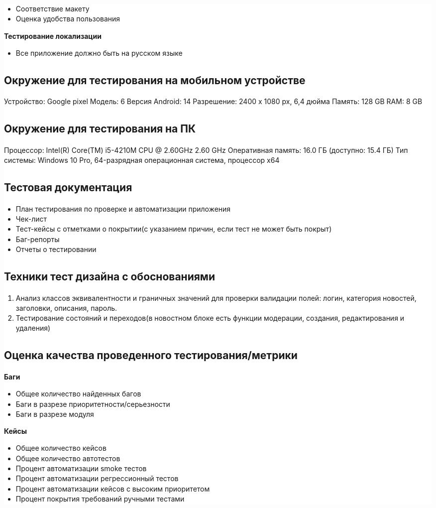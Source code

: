 - Соответствие макету
- Оценка удобства пользования

**Тестирование локализации**

- Все приложение должно быть на русском языке


## **Окружение для тестирования на мобильном устройстве**

Устройство: Google pixel
Модель: 6
Версия Android: 14
Разрешение: 2400 x 1080 px, 6,4 дюйма
Память: 128 GB
RAM: 8 GB

## **Окружение для тестирования на ПК**

Процессор: Intel(R) Core(TM) i5-4210M CPU @ 2.60GHz   2.60 GHz
Оперативная память: 16.0 ГБ (доступно: 15.4 ГБ)
Тип системы: Windows 10 Pro, 64-разрядная операционная система, процессор x64

## **Тестовая документация** 

- План тестирования по проверке и автоматизации приложения
- Чек-лист
- Тест-кейсы с отметками о покрытии(с указанием причин, если тест не может быть покрыт)
- Баг-репорты
- Отчеты о тестировании


## **Техники тест дизайна с обоснованиями** 

1. Анализ классов эквивалентности и граничных значений для проверки валидации полей: логин, категория новостей, заголовки, описания, пароль.
2. Тестирование состояний и переходов(в новостном блоке есть функции модерации, создания, редактирования и удаления)


## **Оценка качества проведенного тестирования/метрики**

**Баги**

- Общее количество найденных багов
- Баги в разрезе приоритетности/серьезности
- Баги в разрезе модуля

**Кейсы**

- Общее количество кейсов
- Общее количество автотестов
- Процент автоматизации smoke тестов
- Процент автоматизации регрессионный тестов
- Процент автоматизации кейсов с высоким приоритетом
- Процент покрытия требований ручными тестами

